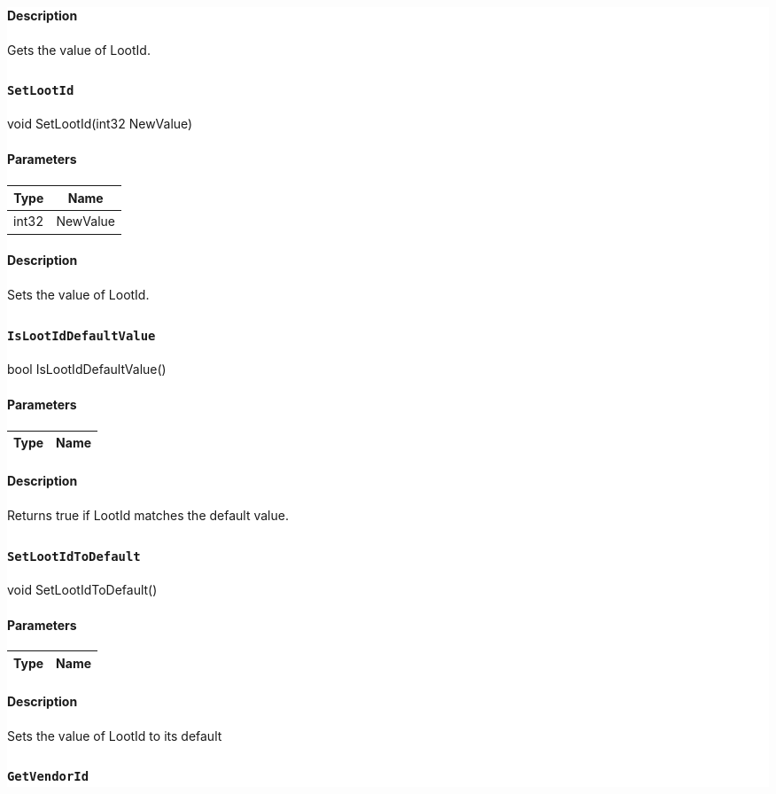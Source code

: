 #### Description

Gets the value of LootId.




### `SetLootId` <a id="structFRHAPI__Loot_1a18c0f6d15e5dd757c726d65a95abc6a3"></a>

void SetLootId(int32 NewValue)

#### Parameters

| Type | Name |
|------|------|
|int32|NewValue|

#### Description

Sets the value of LootId.




### `IsLootIdDefaultValue` <a id="structFRHAPI__Loot_1ac34d328155722dece2b3d333d8110e41"></a>

bool IsLootIdDefaultValue()

#### Parameters

| Type | Name |
|------|------|

#### Description

Returns true if LootId matches the default value.




### `SetLootIdToDefault` <a id="structFRHAPI__Loot_1a5e2f6f21cf1b05ab3abd7bd1e0b30c87"></a>

void SetLootIdToDefault()

#### Parameters

| Type | Name |
|------|------|

#### Description

Sets the value of LootId to its default




### `GetVendorId` <a id="structFRHAPI__Loot_1afc06e9641cadc5e4c548d2687de6339c"></a>
